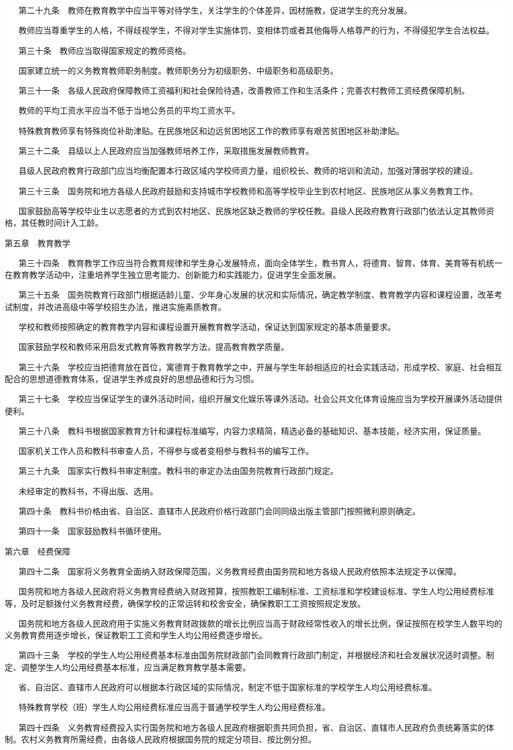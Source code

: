 `　　`第二十九条　教师在教育教学中应当平等对待学生，关注学生的个体差异，因材施教，促进学生的充分发展。

`　　`教师应当尊重学生的人格，不得歧视学生，不得对学生实施体罚、变相体罚或者其他侮辱人格尊严的行为，不得侵犯学生合法权益。

`　　`第三十条　教师应当取得国家规定的教师资格。

`　　`国家建立统一的义务教育教师职务制度。教师职务分为初级职务、中级职务和高级职务。

`　　`第三十一条　各级人民政府保障教师工资福利和社会保险待遇，改善教师工作和生活条件；完善农村教师工资经费保障机制。

`　　`教师的平均工资水平应当不低于当地公务员的平均工资水平。

`　　`特殊教育教师享有特殊岗位补助津贴。在民族地区和边远贫困地区工作的教师享有艰苦贫困地区补助津贴。

`　　`第三十二条　县级以上人民政府应当加强教师培养工作，采取措施发展教师教育。

`　　`县级人民政府教育行政部门应当均衡配置本行政区域内学校师资力量，组织校长、教师的培训和流动，加强对薄弱学校的建设。

`　　`第三十三条　国务院和地方各级人民政府鼓励和支持城市学校教师和高等学校毕业生到农村地区、民族地区从事义务教育工作。

`　　`国家鼓励高等学校毕业生以志愿者的方式到农村地区、民族地区缺乏教师的学校任教。县级人民政府教育行政部门依法认定其教师资格，其任教时间计入工龄。

第五章　教育教学

`　　`第三十四条　教育教学工作应当符合教育规律和学生身心发展特点，面向全体学生，教书育人，将德育、智育、体育、美育等有机统一在教育教学活动中，注重培养学生独立思考能力、创新能力和实践能力，促进学生全面发展。

`　　`第三十五条　国务院教育行政部门根据适龄儿童、少年身心发展的状况和实际情况，确定教学制度、教育教学内容和课程设置，改革考试制度，并改进高级中等学校招生办法，推进实施素质教育。

`　　`学校和教师按照确定的教育教学内容和课程设置开展教育教学活动，保证达到国家规定的基本质量要求。

`　　`国家鼓励学校和教师采用启发式教育等教育教学方法，提高教育教学质量。

`　　`第三十六条　学校应当把德育放在首位，寓德育于教育教学之中，开展与学生年龄相适应的社会实践活动，形成学校、家庭、社会相互配合的思想道德教育体系，促进学生养成良好的思想品德和行为习惯。

`　　`第三十七条　学校应当保证学生的课外活动时间，组织开展文化娱乐等课外活动。社会公共文化体育设施应当为学校开展课外活动提供便利。

`　　`第三十八条　教科书根据国家教育方针和课程标准编写，内容力求精简，精选必备的基础知识、基本技能，经济实用，保证质量。

`　　`国家机关工作人员和教科书审查人员，不得参与或者变相参与教科书的编写工作。

`　　`第三十九条　国家实行教科书审定制度。教科书的审定办法由国务院教育行政部门规定。

`　　`未经审定的教科书，不得出版、选用。

`　　`第四十条　教科书价格由省、自治区、直辖市人民政府价格行政部门会同同级出版主管部门按照微利原则确定。

`　　`第四十一条　国家鼓励教科书循环使用。

第六章　经费保障

`　　`第四十二条　国家将义务教育全面纳入财政保障范围，义务教育经费由国务院和地方各级人民政府依照本法规定予以保障。

`　　`国务院和地方各级人民政府将义务教育经费纳入财政预算，按照教职工编制标准、工资标准和学校建设标准、学生人均公用经费标准等，及时足额拨付义务教育经费，确保学校的正常运转和校舍安全，确保教职工工资按照规定发放。

`　　`国务院和地方各级人民政府用于实施义务教育财政拨款的增长比例应当高于财政经常性收入的增长比例，保证按照在校学生人数平均的义务教育费用逐步增长，保证教职工工资和学生人均公用经费逐步增长。

`　　`第四十三条　学校的学生人均公用经费基本标准由国务院财政部门会同教育行政部门制定，并根据经济和社会发展状况适时调整。制定、调整学生人均公用经费基本标准，应当满足教育教学基本需要。

`　　`省、自治区、直辖市人民政府可以根据本行政区域的实际情况，制定不低于国家标准的学校学生人均公用经费标准。

`　　`特殊教育学校（班）学生人均公用经费标准应当高于普通学校学生人均公用经费标准。

`　　`第四十四条　义务教育经费投入实行国务院和地方各级人民政府根据职责共同负担，省、自治区、直辖市人民政府负责统筹落实的体制。农村义务教育所需经费，由各级人民政府根据国务院的规定分项目、按比例分担。

